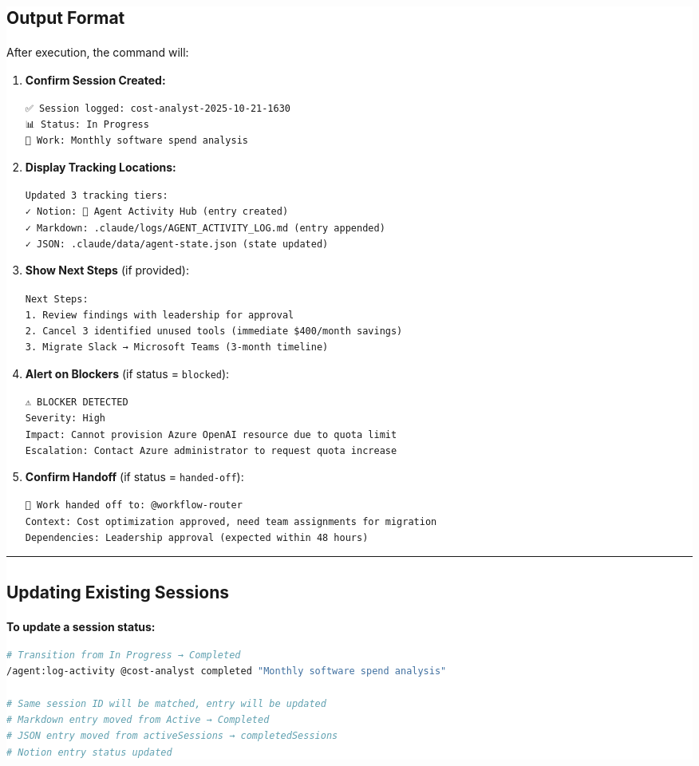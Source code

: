 
## Output Format

After execution, the command will:

1. **Confirm Session Created:**
   ```
   ✅ Session logged: cost-analyst-2025-10-21-1630
   📊 Status: In Progress
   📝 Work: Monthly software spend analysis
   ```

2. **Display Tracking Locations:**
   ```
   Updated 3 tracking tiers:
   ✓ Notion: 🤖 Agent Activity Hub (entry created)
   ✓ Markdown: .claude/logs/AGENT_ACTIVITY_LOG.md (entry appended)
   ✓ JSON: .claude/data/agent-state.json (state updated)
   ```

3. **Show Next Steps** (if provided):
   ```
   Next Steps:
   1. Review findings with leadership for approval
   2. Cancel 3 identified unused tools (immediate $400/month savings)
   3. Migrate Slack → Microsoft Teams (3-month timeline)
   ```

4. **Alert on Blockers** (if status = `blocked`):
   ```
   ⚠️ BLOCKER DETECTED
   Severity: High
   Impact: Cannot provision Azure OpenAI resource due to quota limit
   Escalation: Contact Azure administrator to request quota increase
   ```

5. **Confirm Handoff** (if status = `handed-off`):
   ```
   🔄 Work handed off to: @workflow-router
   Context: Cost optimization approved, need team assignments for migration
   Dependencies: Leadership approval (expected within 48 hours)
   ```

---

## Updating Existing Sessions

**To update a session status:**

```bash
# Transition from In Progress → Completed
/agent:log-activity @cost-analyst completed "Monthly software spend analysis"

# Same session ID will be matched, entry will be updated
# Markdown entry moved from Active → Completed
# JSON entry moved from activeSessions → completedSessions
# Notion entry status updated
```
